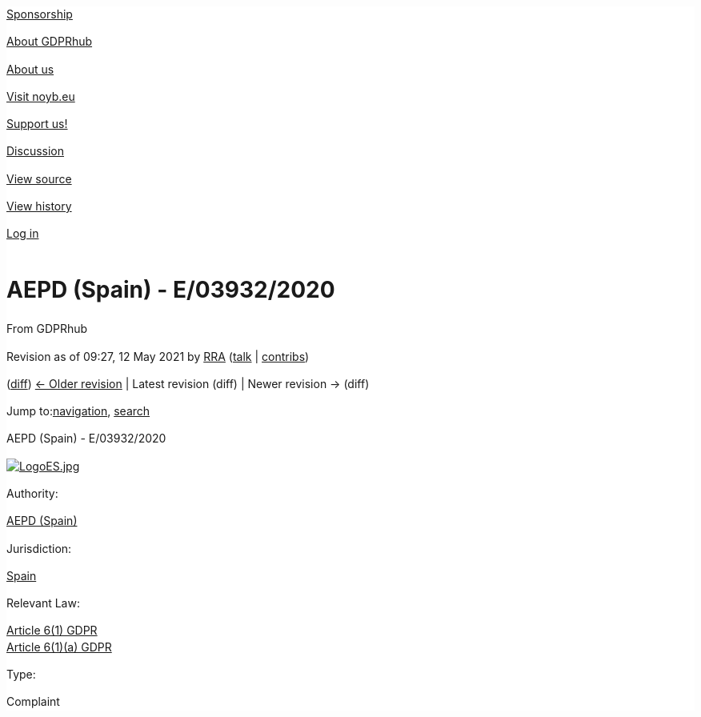 [Sponsorship](/index.php?title=GDPRhub_Sponsorship)

[About GDPRhub](#)

[About us](/index.php?title=About_GDPRhub)

[Visit noyb.eu](https://www.noyb.eu)

[Support us!](https://www.noyb.eu/support)

[](# "Page tools")

[Discussion](/index.php?title=Talk:AEPD_\(Spain\)_-_E/03932/2020&action=edit&redlink=1 "Discussion about the content page (page does not exist) [t]")

[View source](/index.php?title=AEPD_\(Spain\)_-_E/03932/2020&action=edit "This page is protected.
You can view its source [e]")

[View history](/index.php?title=AEPD_\(Spain\)_-_E/03932/2020&action=history "Past revisions of this page [h]")

[](# "You are not logged in.")

[Log in](/index.php?title=Special:UserLogin&returnto=AEPD+%28Spain%29+-+E%2F03932%2F2020&returntoquery=oldid%3D15903 "You are encouraged to log in; however, it is not mandatory [o]")

# AEPD (Spain) - E/03932/2020

From GDPRhub

Revision as of 09:27, 12 May 2021 by [RRA](/index.php?title=User:RRA&action=edit&redlink=1 "User:RRA (page does not exist)") ([talk](/index.php?title=User_talk:RRA&action=edit&redlink=1 "User talk:RRA (page does not exist)") | [contribs](/index.php?title=Special:Contributions/RRA "Special:Contributions/RRA"))

([diff](/index.php?title=AEPD_\(Spain\)_-_E/03932/2020&diff=prev&oldid=15903 "AEPD (Spain) - E/03932/2020")) [← Older revision](/index.php?title=AEPD_\(Spain\)_-_E/03932/2020&direction=prev&oldid=15903 "AEPD (Spain) - E/03932/2020") | Latest revision (diff) | Newer revision → (diff)

Jump to:[navigation](#mw-navigation), [search](#p-search)

AEPD (Spain) - E/03932/2020

[![LogoES.jpg](/images/thumb/5/59/LogoES.jpg/250px-LogoES.jpg)](/index.php?title=File:LogoES.jpg)

Authority:

[AEPD (Spain)](/index.php?title=AEPD_\(Spain\) "AEPD (Spain)")

Jurisdiction:

[Spain](/index.php?title=Category:Spain "Category:Spain")

Relevant Law:

[Article 6(1) GDPR](/index.php?title=Article_6_GDPR#1 "Article 6 GDPR")  
[Article 6(1)(a) GDPR](/index.php?title=Article_6_GDPR#1a "Article 6 GDPR")

Type:

Complaint
